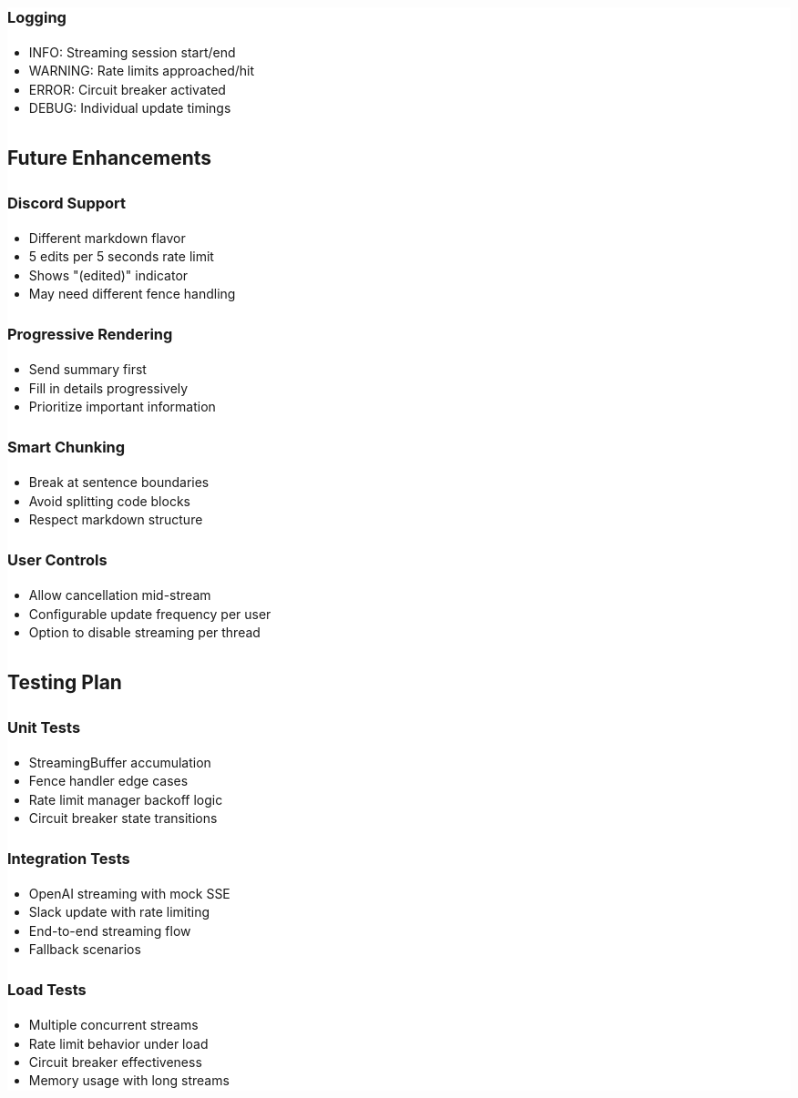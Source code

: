 ### Logging
- INFO: Streaming session start/end
- WARNING: Rate limits approached/hit
- ERROR: Circuit breaker activated
- DEBUG: Individual update timings

## Future Enhancements

### Discord Support
- Different markdown flavor
- 5 edits per 5 seconds rate limit
- Shows "(edited)" indicator
- May need different fence handling

### Progressive Rendering
- Send summary first
- Fill in details progressively
- Prioritize important information

### Smart Chunking
- Break at sentence boundaries
- Avoid splitting code blocks
- Respect markdown structure

### User Controls
- Allow cancellation mid-stream
- Configurable update frequency per user
- Option to disable streaming per thread

## Testing Plan

### Unit Tests
- StreamingBuffer accumulation
- Fence handler edge cases
- Rate limit manager backoff logic
- Circuit breaker state transitions

### Integration Tests
- OpenAI streaming with mock SSE
- Slack update with rate limiting
- End-to-end streaming flow
- Fallback scenarios

### Load Tests
- Multiple concurrent streams
- Rate limit behavior under load
- Circuit breaker effectiveness
- Memory usage with long streams
